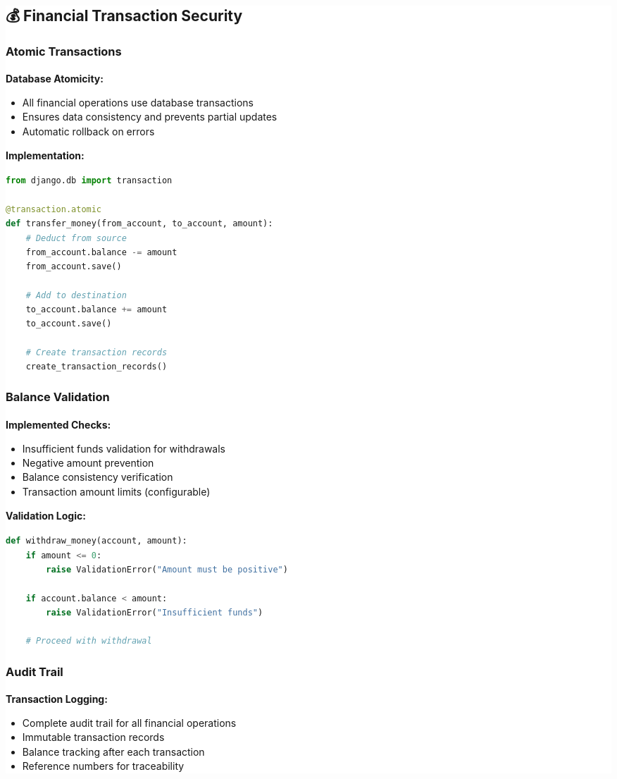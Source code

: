 ## 💰 Financial Transaction Security

### Atomic Transactions

**Database Atomicity:**
- All financial operations use database transactions
- Ensures data consistency and prevents partial updates
- Automatic rollback on errors

**Implementation:**
```python
from django.db import transaction

@transaction.atomic
def transfer_money(from_account, to_account, amount):
    # Deduct from source
    from_account.balance -= amount
    from_account.save()

    # Add to destination
    to_account.balance += amount
    to_account.save()

    # Create transaction records
    create_transaction_records()
```

### Balance Validation

**Implemented Checks:**
- Insufficient funds validation for withdrawals
- Negative amount prevention
- Balance consistency verification
- Transaction amount limits (configurable)

**Validation Logic:**
```python
def withdraw_money(account, amount):
    if amount <= 0:
        raise ValidationError("Amount must be positive")

    if account.balance < amount:
        raise ValidationError("Insufficient funds")

    # Proceed with withdrawal
```

### Audit Trail

**Transaction Logging:**
- Complete audit trail for all financial operations
- Immutable transaction records
- Balance tracking after each transaction
- Reference numbers for traceability
